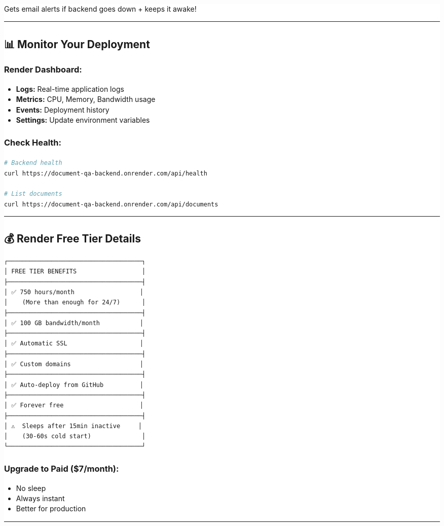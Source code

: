 Gets email alerts if backend goes down + keeps it awake!

---

## 📊 Monitor Your Deployment

### Render Dashboard:
- **Logs:** Real-time application logs
- **Metrics:** CPU, Memory, Bandwidth usage
- **Events:** Deployment history
- **Settings:** Update environment variables

### Check Health:
```bash
# Backend health
curl https://document-qa-backend.onrender.com/api/health

# List documents
curl https://document-qa-backend.onrender.com/api/documents
```

---

## 💰 Render Free Tier Details

```
┌─────────────────────────────────────┐
│ FREE TIER BENEFITS                  │
├─────────────────────────────────────┤
│ ✅ 750 hours/month                  │
│    (More than enough for 24/7)      │
├─────────────────────────────────────┤
│ ✅ 100 GB bandwidth/month           │
├─────────────────────────────────────┤
│ ✅ Automatic SSL                    │
├─────────────────────────────────────┤
│ ✅ Custom domains                   │
├─────────────────────────────────────┤
│ ✅ Auto-deploy from GitHub          │
├─────────────────────────────────────┤
│ ✅ Forever free                     │
├─────────────────────────────────────┤
│ ⚠️  Sleeps after 15min inactive     │
│    (30-60s cold start)              │
└─────────────────────────────────────┘
```

### Upgrade to Paid ($7/month):
- No sleep
- Always instant
- Better for production

---